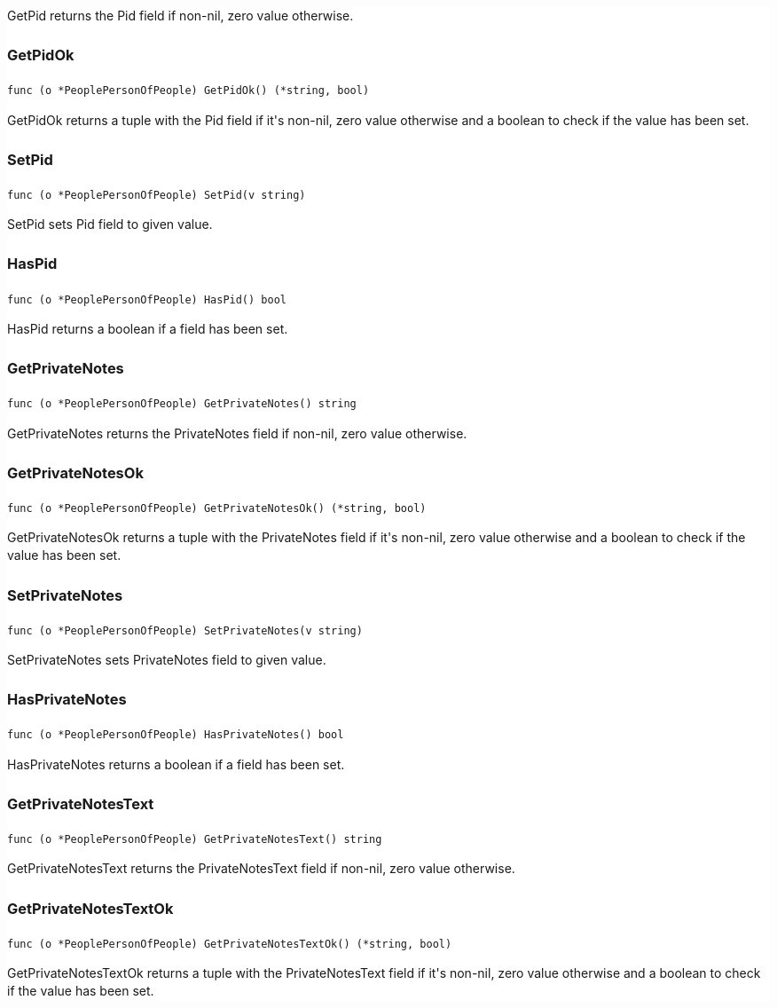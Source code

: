 GetPid returns the Pid field if non-nil, zero value otherwise.

### GetPidOk

`func (o *PeoplePersonOfPeople) GetPidOk() (*string, bool)`

GetPidOk returns a tuple with the Pid field if it's non-nil, zero value otherwise
and a boolean to check if the value has been set.

### SetPid

`func (o *PeoplePersonOfPeople) SetPid(v string)`

SetPid sets Pid field to given value.

### HasPid

`func (o *PeoplePersonOfPeople) HasPid() bool`

HasPid returns a boolean if a field has been set.

### GetPrivateNotes

`func (o *PeoplePersonOfPeople) GetPrivateNotes() string`

GetPrivateNotes returns the PrivateNotes field if non-nil, zero value otherwise.

### GetPrivateNotesOk

`func (o *PeoplePersonOfPeople) GetPrivateNotesOk() (*string, bool)`

GetPrivateNotesOk returns a tuple with the PrivateNotes field if it's non-nil, zero value otherwise
and a boolean to check if the value has been set.

### SetPrivateNotes

`func (o *PeoplePersonOfPeople) SetPrivateNotes(v string)`

SetPrivateNotes sets PrivateNotes field to given value.

### HasPrivateNotes

`func (o *PeoplePersonOfPeople) HasPrivateNotes() bool`

HasPrivateNotes returns a boolean if a field has been set.

### GetPrivateNotesText

`func (o *PeoplePersonOfPeople) GetPrivateNotesText() string`

GetPrivateNotesText returns the PrivateNotesText field if non-nil, zero value otherwise.

### GetPrivateNotesTextOk

`func (o *PeoplePersonOfPeople) GetPrivateNotesTextOk() (*string, bool)`

GetPrivateNotesTextOk returns a tuple with the PrivateNotesText field if it's non-nil, zero value otherwise
and a boolean to check if the value has been set.
